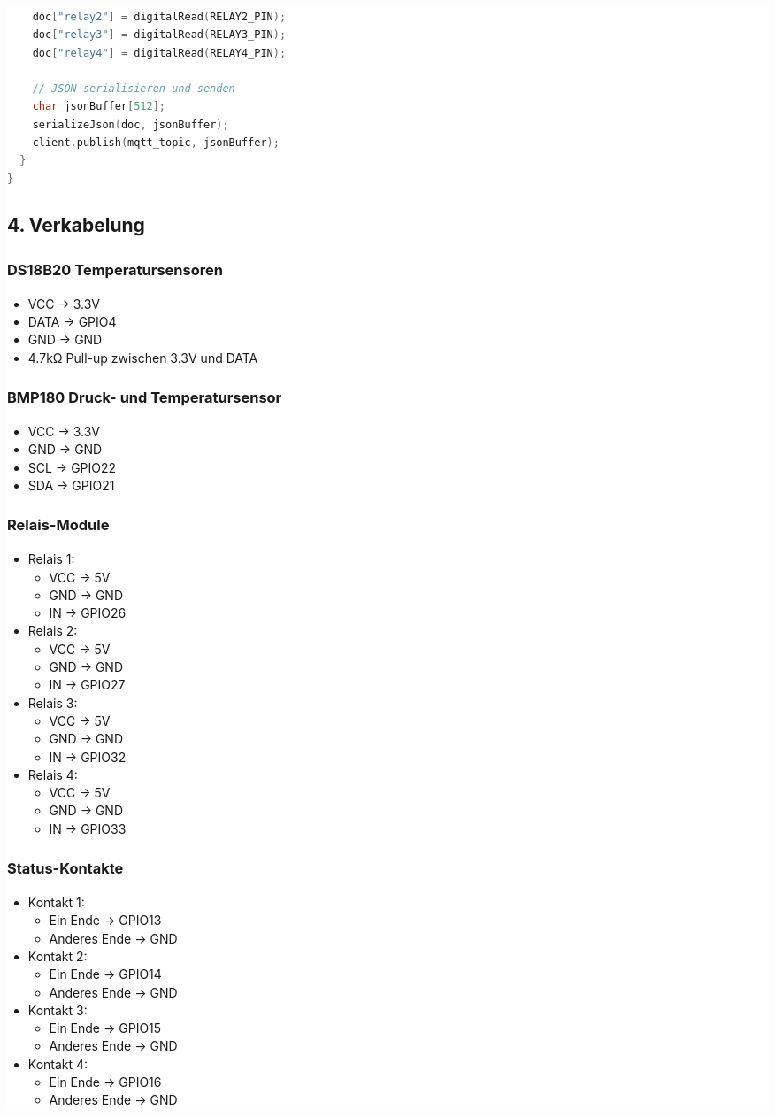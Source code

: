 ```cpp
    doc["relay2"] = digitalRead(RELAY2_PIN);
    doc["relay3"] = digitalRead(RELAY3_PIN);
    doc["relay4"] = digitalRead(RELAY4_PIN);
    
    // JSON serialisieren und senden
    char jsonBuffer[512];
    serializeJson(doc, jsonBuffer);
    client.publish(mqtt_topic, jsonBuffer);
  }
}
```

## 4. Verkabelung

### DS18B20 Temperatursensoren
- VCC → 3.3V
- DATA → GPIO4
- GND → GND
- 4.7kΩ Pull-up zwischen 3.3V und DATA

### BMP180 Druck- und Temperatursensor
- VCC → 3.3V
- GND → GND
- SCL → GPIO22
- SDA → GPIO21

### Relais-Module
- Relais 1:
  - VCC → 5V
  - GND → GND
  - IN → GPIO26
- Relais 2:
  - VCC → 5V
  - GND → GND
  - IN → GPIO27
- Relais 3:
  - VCC → 5V
  - GND → GND
  - IN → GPIO32
- Relais 4:
  - VCC → 5V
  - GND → GND
  - IN → GPIO33

### Status-Kontakte
- Kontakt 1:
  - Ein Ende → GPIO13
  - Anderes Ende → GND
- Kontakt 2:
  - Ein Ende → GPIO14
  - Anderes Ende → GND
- Kontakt 3:
  - Ein Ende → GPIO15
  - Anderes Ende → GND
- Kontakt 4:
  - Ein Ende → GPIO16
  - Anderes Ende → GND
